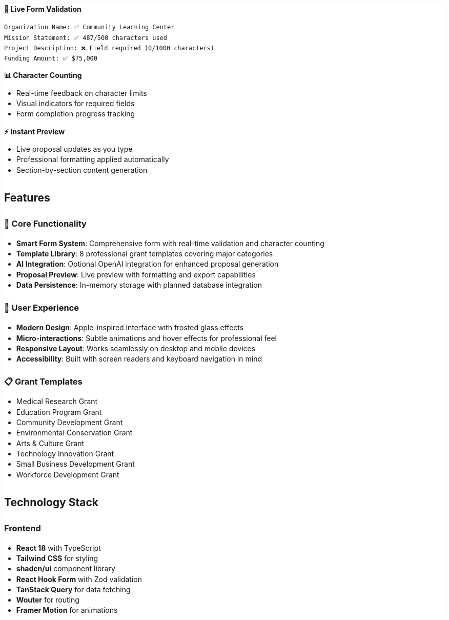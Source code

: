 **🔄 Live Form Validation**
```
Organization Name: ✅ Community Learning Center
Mission Statement: ✅ 487/500 characters used
Project Description: ❌ Field required (0/1000 characters)
Funding Amount: ✅ $75,000
```

**📊 Character Counting**
- Real-time feedback on character limits
- Visual indicators for required fields
- Form completion progress tracking

**⚡ Instant Preview**
- Live proposal updates as you type
- Professional formatting applied automatically
- Section-by-section content generation

## Features

### 🎯 Core Functionality
- **Smart Form System**: Comprehensive form with real-time validation and character counting
- **Template Library**: 8 professional grant templates covering major categories
- **AI Integration**: Optional OpenAI integration for enhanced proposal generation
- **Proposal Preview**: Live preview with formatting and export capabilities
- **Data Persistence**: In-memory storage with planned database integration

### 🎨 User Experience
- **Modern Design**: Apple-inspired interface with frosted glass effects
- **Micro-interactions**: Subtle animations and hover effects for professional feel
- **Responsive Layout**: Works seamlessly on desktop and mobile devices
- **Accessibility**: Built with screen readers and keyboard navigation in mind

### 📋 Grant Templates
- Medical Research Grant
- Education Program Grant
- Community Development Grant
- Environmental Conservation Grant
- Arts & Culture Grant
- Technology Innovation Grant
- Small Business Development Grant
- Workforce Development Grant

## Technology Stack

### Frontend
- **React 18** with TypeScript
- **Tailwind CSS** for styling
- **shadcn/ui** component library
- **React Hook Form** with Zod validation
- **TanStack Query** for data fetching
- **Wouter** for routing
- **Framer Motion** for animations
